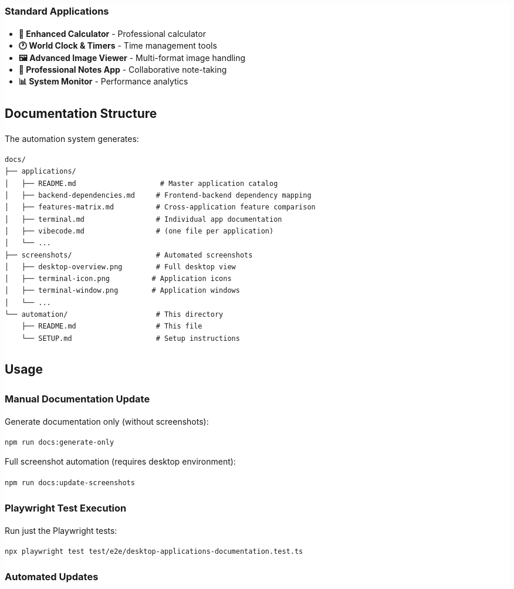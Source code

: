 ### Standard Applications
- **🧮 Enhanced Calculator** - Professional calculator
- **🕐 World Clock & Timers** - Time management tools
- **🖼️ Advanced Image Viewer** - Multi-format image handling
- **📝 Professional Notes App** - Collaborative note-taking
- **📊 System Monitor** - Performance analytics

## Documentation Structure

The automation system generates:

```
docs/
├── applications/
│   ├── README.md                    # Master application catalog
│   ├── backend-dependencies.md     # Frontend-backend dependency mapping
│   ├── features-matrix.md          # Cross-application feature comparison
│   ├── terminal.md                 # Individual app documentation
│   ├── vibecode.md                 # (one file per application)
│   └── ...
├── screenshots/                    # Automated screenshots
│   ├── desktop-overview.png        # Full desktop view
│   ├── terminal-icon.png          # Application icons
│   ├── terminal-window.png        # Application windows
│   └── ...
└── automation/                     # This directory
    ├── README.md                   # This file
    └── SETUP.md                    # Setup instructions
```

## Usage

### Manual Documentation Update

Generate documentation only (without screenshots):
```bash
npm run docs:generate-only
```

Full screenshot automation (requires desktop environment):
```bash
npm run docs:update-screenshots
```

### Playwright Test Execution

Run just the Playwright tests:
```bash
npx playwright test test/e2e/desktop-applications-documentation.test.ts
```

### Automated Updates
